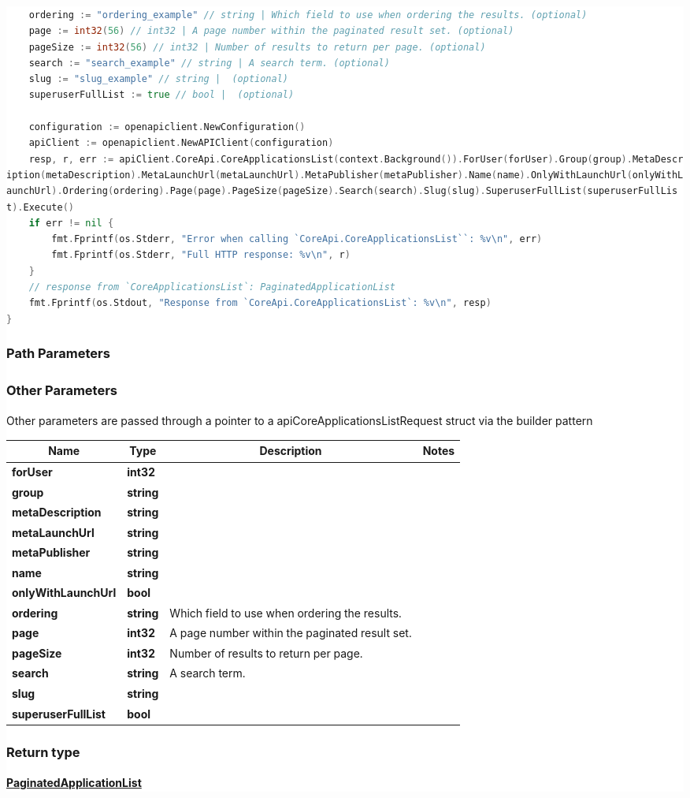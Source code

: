 ```go
    ordering := "ordering_example" // string | Which field to use when ordering the results. (optional)
    page := int32(56) // int32 | A page number within the paginated result set. (optional)
    pageSize := int32(56) // int32 | Number of results to return per page. (optional)
    search := "search_example" // string | A search term. (optional)
    slug := "slug_example" // string |  (optional)
    superuserFullList := true // bool |  (optional)

    configuration := openapiclient.NewConfiguration()
    apiClient := openapiclient.NewAPIClient(configuration)
    resp, r, err := apiClient.CoreApi.CoreApplicationsList(context.Background()).ForUser(forUser).Group(group).MetaDescription(metaDescription).MetaLaunchUrl(metaLaunchUrl).MetaPublisher(metaPublisher).Name(name).OnlyWithLaunchUrl(onlyWithLaunchUrl).Ordering(ordering).Page(page).PageSize(pageSize).Search(search).Slug(slug).SuperuserFullList(superuserFullList).Execute()
    if err != nil {
        fmt.Fprintf(os.Stderr, "Error when calling `CoreApi.CoreApplicationsList``: %v\n", err)
        fmt.Fprintf(os.Stderr, "Full HTTP response: %v\n", r)
    }
    // response from `CoreApplicationsList`: PaginatedApplicationList
    fmt.Fprintf(os.Stdout, "Response from `CoreApi.CoreApplicationsList`: %v\n", resp)
}
```

### Path Parameters



### Other Parameters

Other parameters are passed through a pointer to a apiCoreApplicationsListRequest struct via the builder pattern


Name | Type | Description  | Notes
------------- | ------------- | ------------- | -------------
 **forUser** | **int32** |  | 
 **group** | **string** |  | 
 **metaDescription** | **string** |  | 
 **metaLaunchUrl** | **string** |  | 
 **metaPublisher** | **string** |  | 
 **name** | **string** |  | 
 **onlyWithLaunchUrl** | **bool** |  | 
 **ordering** | **string** | Which field to use when ordering the results. | 
 **page** | **int32** | A page number within the paginated result set. | 
 **pageSize** | **int32** | Number of results to return per page. | 
 **search** | **string** | A search term. | 
 **slug** | **string** |  | 
 **superuserFullList** | **bool** |  | 

### Return type

[**PaginatedApplicationList**](PaginatedApplicationList.md)

